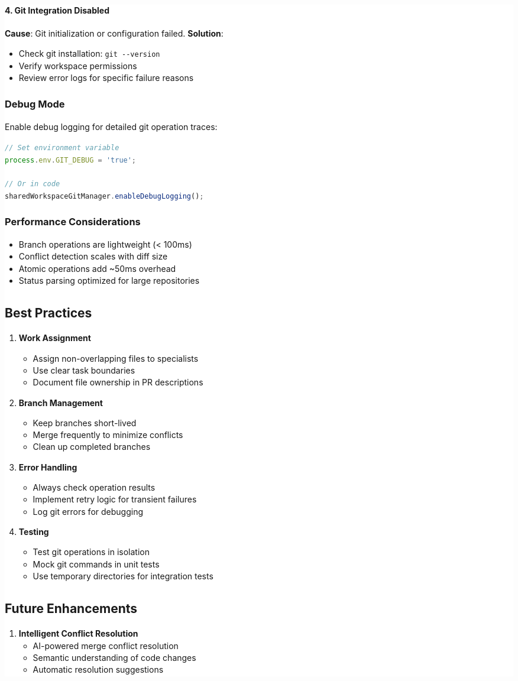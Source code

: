 #### 4. Git Integration Disabled
**Cause**: Git initialization or configuration failed.
**Solution**: 
- Check git installation: `git --version`
- Verify workspace permissions
- Review error logs for specific failure reasons

### Debug Mode

Enable debug logging for detailed git operation traces:

```javascript
// Set environment variable
process.env.GIT_DEBUG = 'true';

// Or in code
sharedWorkspaceGitManager.enableDebugLogging();
```

### Performance Considerations

- Branch operations are lightweight (< 100ms)
- Conflict detection scales with diff size
- Atomic operations add ~50ms overhead
- Status parsing optimized for large repositories

## Best Practices

1. **Work Assignment**
   - Assign non-overlapping files to specialists
   - Use clear task boundaries
   - Document file ownership in PR descriptions

2. **Branch Management**
   - Keep branches short-lived
   - Merge frequently to minimize conflicts
   - Clean up completed branches

3. **Error Handling**
   - Always check operation results
   - Implement retry logic for transient failures
   - Log git errors for debugging

4. **Testing**
   - Test git operations in isolation
   - Mock git commands in unit tests
   - Use temporary directories for integration tests

## Future Enhancements

1. **Intelligent Conflict Resolution**
   - AI-powered merge conflict resolution
   - Semantic understanding of code changes
   - Automatic resolution suggestions
